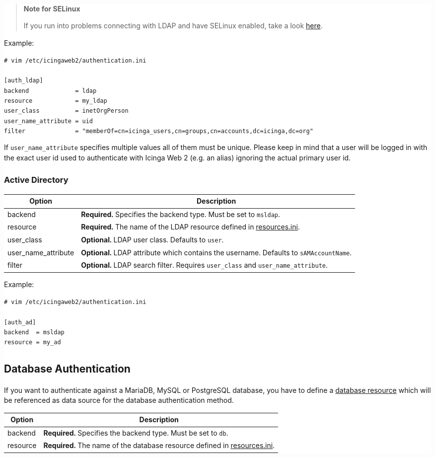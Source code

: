 > **Note for SELinux**
>
> If you run into problems connecting with LDAP and have SELinux enabled, take a look [here](90-SELinux.md#selinux-optional-booleans).

Example:

```
# vim /etc/icingaweb2/authentication.ini

[auth_ldap]
backend             = ldap
resource            = my_ldap
user_class          = inetOrgPerson
user_name_attribute = uid
filter              = "memberOf=cn=icinga_users,cn=groups,cn=accounts,dc=icinga,dc=org"
```

If `user_name_attribute` specifies multiple values all of them must be unique.
Please keep in mind that a user will be logged in with the exact user id used to authenticate
with Icinga Web 2 (e.g. an alias) ignoring the actual primary user id.

### Active Directory <a id="authentication-configuration-ad-authentication"></a>

Option                   | Description
-------------------------|-----------------------------------------------
backend                  | **Required.** Specifies the backend type. Must be set to `msldap`.
resource                 | **Required.** The name of the LDAP resource defined in [resources.ini](04-Resources.md#resources).
user\_class              | **Optional.** LDAP user class. Defaults to `user`.
user\_name\_attribute    | **Optional.** LDAP attribute which contains the username. Defaults to `sAMAccountName`.
filter                   | **Optional.** LDAP search filter. Requires `user_class` and `user_name_attribute`.

Example:

```
# vim /etc/icingaweb2/authentication.ini

[auth_ad]
backend  = msldap
resource = my_ad
```

## Database Authentication <a id="authentication-configuration-db-authentication"></a>

If you want to authenticate against a MariaDB, MySQL or PostgreSQL database, you have to define a
[database resource](04-Resources.md#resources-configuration-database) which will be referenced as data source for the database
authentication method.

Option                   | Description
-------------------------|-----------------------------------------------
backend                  | **Required.** Specifies the backend type. Must be set to `db`.
resource                 | **Required.** The name of the database resource defined in [resources.ini](04-Resources.md#resources). |
